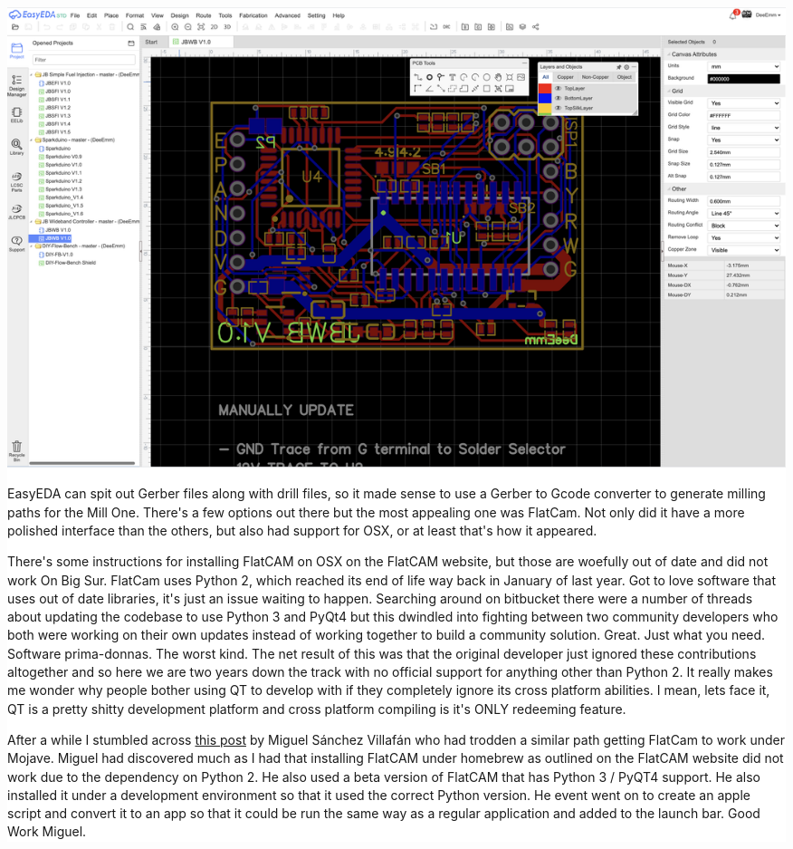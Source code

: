 ![/images/easyeda.png](/images/easyeda.png)

EasyEDA can spit out Gerber files along with drill files, so it made sense to use a Gerber to Gcode converter to generate milling paths for the Mill One. There's a few options out there but the most appealing one was FlatCam. Not only did it have a more polished interface than the others, but also had support for OSX, or at least that's how it appeared.

There's some instructions for installing FlatCAM on OSX on the FlatCAM website, but those are woefully out of date and did not work On Big Sur. FlatCam uses Python 2, which reached its end of life way back in January of last year. Got to love software that uses out of date libraries, it's just an issue waiting to happen. Searching around on bitbucket there were a number of threads about updating the codebase to use Python 3 and PyQt4 but this dwindled into fighting between two community developers who both were working on their own updates instead of working together to build a community solution. Great. Just what you need. Software prima-donnas. The worst kind. The net result of this was that the original developer just ignored these contributions altogether and so here we are two years down the track with no official support for anything other than Python 2. It really makes me wonder why people bother using QT to develop with if they completely ignore its cross platform abilities. I mean, lets face it, QT is a pretty shitty development platform and cross platform compiling is it's ONLY redeeming feature.

After a while I stumbled across [this post](https://mig8447.github.io/manufacturing/electronics/flatcam/2020/03/13/flatcam-beta-8.96-installation-in-macos-mojave-10.14.html) by Miguel Sánchez Villafán who had trodden a similar path getting FlatCam to work under Mojave. Miguel had discovered much as I had that installing FlatCAM under homebrew as outlined on the FlatCAM website did not work due to the dependency on Python 2. He also used a beta version of FlatCAM that has Python 3 / PyQT4 support. He also installed it under a development environment so that it used the correct Python version. He event went on to create an apple script and convert it to an app so that it could be run the same way as a regular application and added to the launch bar. Good Work Miguel.
